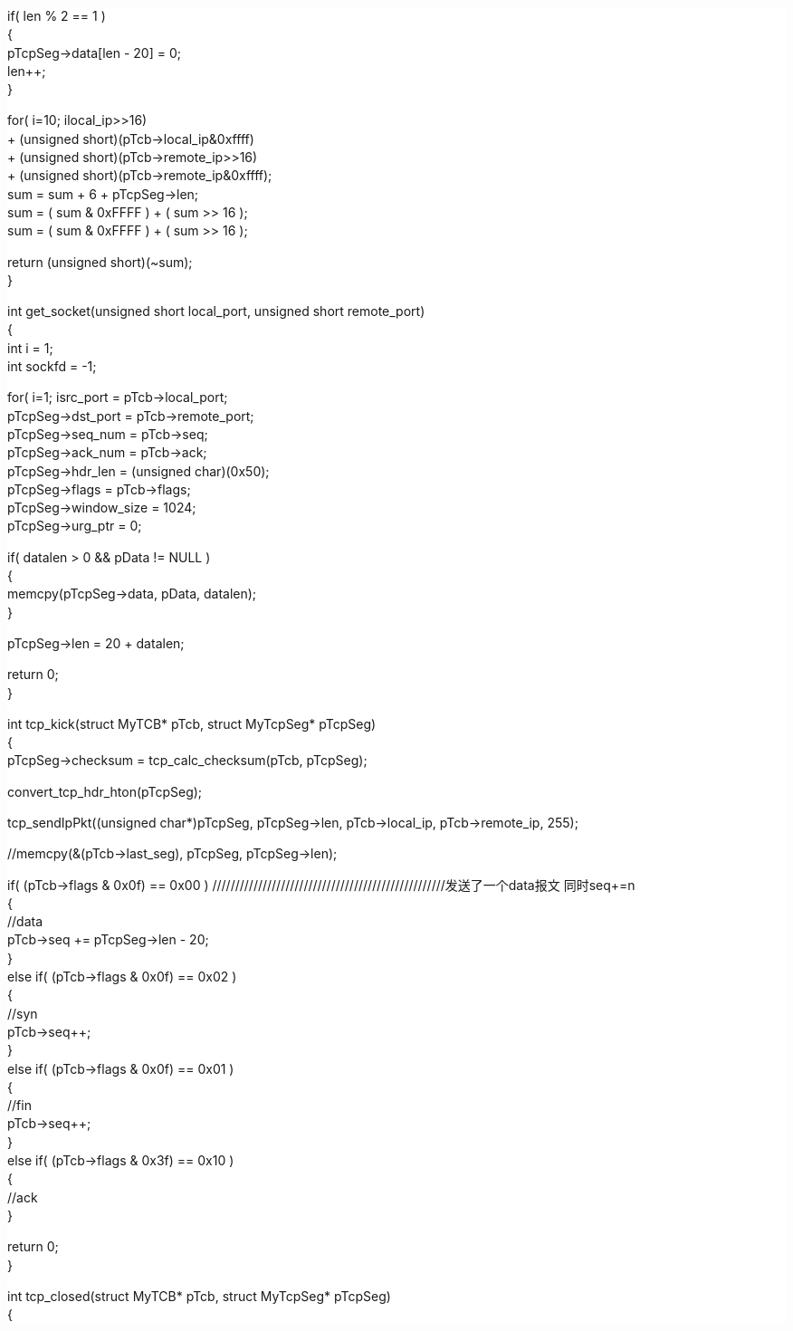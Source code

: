 if( len % 2 == 1 )<br />
{<br />
pTcpSeg-&gt;data[len - 20] = 0;<br />
len++;<br />
}</p>
<p>for( i=10; ilocal_ip&gt;&gt;16)<br />
+ (unsigned short)(pTcb-&gt;local_ip&amp;0xffff)<br />
+ (unsigned short)(pTcb-&gt;remote_ip&gt;&gt;16)<br />
+ (unsigned short)(pTcb-&gt;remote_ip&amp;0xffff);<br />
sum = sum + 6 + pTcpSeg-&gt;len;<br />
sum = ( sum &amp; 0xFFFF ) + ( sum &gt;&gt; 16 );<br />
sum = ( sum &amp; 0xFFFF ) + ( sum &gt;&gt; 16 );</p>
<p>return (unsigned short)(~sum);<br />
}</p>
<p>int get_socket(unsigned short local_port, unsigned short remote_port)<br />
{<br />
int i = 1;<br />
int sockfd = -1;</p>
<p>for( i=1; isrc_port = pTcb-&gt;local_port;<br />
pTcpSeg-&gt;dst_port = pTcb-&gt;remote_port;<br />
pTcpSeg-&gt;seq_num = pTcb-&gt;seq;<br />
pTcpSeg-&gt;ack_num = pTcb-&gt;ack;<br />
pTcpSeg-&gt;hdr_len = (unsigned char)(0x50);<br />
pTcpSeg-&gt;flags = pTcb-&gt;flags;<br />
pTcpSeg-&gt;window_size = 1024;<br />
pTcpSeg-&gt;urg_ptr = 0;</p>
<p>if( datalen &gt; 0 &amp;&amp; pData != NULL )<br />
{<br />
memcpy(pTcpSeg-&gt;data, pData, datalen);<br />
}</p>
<p>pTcpSeg-&gt;len = 20 + datalen;</p>
<p>return 0;<br />
}</p>
<p>int tcp_kick(struct MyTCB* pTcb, struct MyTcpSeg* pTcpSeg)<br />
{<br />
pTcpSeg-&gt;checksum = tcp_calc_checksum(pTcb, pTcpSeg);</p>
<p>convert_tcp_hdr_hton(pTcpSeg);</p>
<p>tcp_sendIpPkt((unsigned char*)pTcpSeg, pTcpSeg-&gt;len, pTcb-&gt;local_ip, pTcb-&gt;remote_ip, 255);</p>
<p>//memcpy(&amp;(pTcb-&gt;last_seg), pTcpSeg, pTcpSeg-&gt;len);</p>
<p>if( (pTcb-&gt;flags &amp; 0x0f) == 0x00 ) ///////////////////////////////////////////////////发送了一个data报文 同时seq+=n<br />
{<br />
//data<br />
pTcb-&gt;seq += pTcpSeg-&gt;len - 20;<br />
}<br />
else if( (pTcb-&gt;flags &amp; 0x0f) == 0x02 )<br />
{<br />
//syn<br />
pTcb-&gt;seq++;<br />
}<br />
else if( (pTcb-&gt;flags &amp; 0x0f) == 0x01 )<br />
{<br />
//fin<br />
pTcb-&gt;seq++;<br />
}<br />
else if( (pTcb-&gt;flags &amp; 0x3f) == 0x10 )<br />
{<br />
//ack<br />
}</p>
<p>return 0;<br />
}</p>
<p>int tcp_closed(struct MyTCB* pTcb, struct MyTcpSeg* pTcpSeg)<br />
{<br />